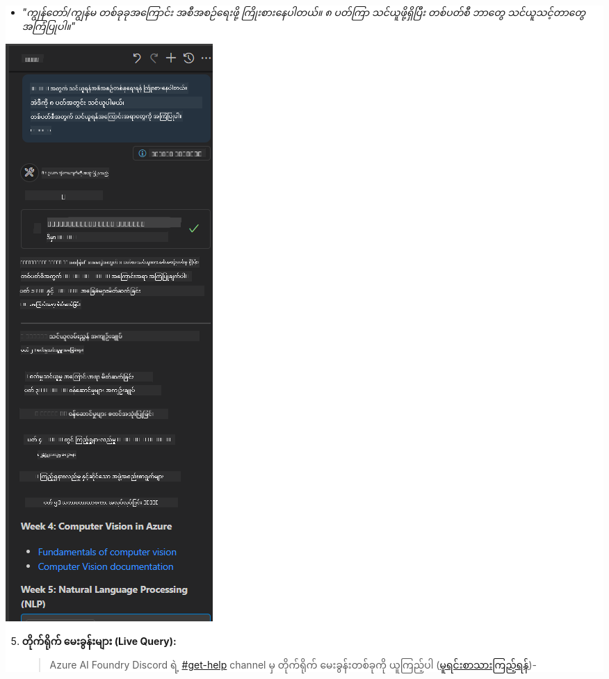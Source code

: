   - *"ကျွန်တော်/ကျွန်မ တစ်ခုခုအကြောင်း အစီအစဉ်ရေးဖို့ ကြိုးစားနေပါတယ်။ ၈ ပတ်ကြာ သင်ယူဖို့ရှိပြီး တစ်ပတ်စီ ဘာတွေ သင်ယူသင့်တာတွေ အကြံပြုပါ။"*

   ![Step 4: Prompt the agent in chat](../../../../../../translated_images/step4-prompt-chat.12187bb001605efc5077992b621f0fcd1df12023c5dce0464f8eb8f3d595218f.my.png)

5. **တိုက်ရိုက် မေးခွန်းများ (Live Query):**

   > Azure AI Foundry Discord ရဲ့ [#get-help](https://discord.gg/D6cRhjHWSC) channel မှ တိုက်ရိုက် မေးခွန်းတစ်ခုကို ယူကြည့်ပါ ([မူရင်းစာသားကြည့်ရန်](https://discord.com/channels/1113626258182504448/1385498306720829572))-  
   
